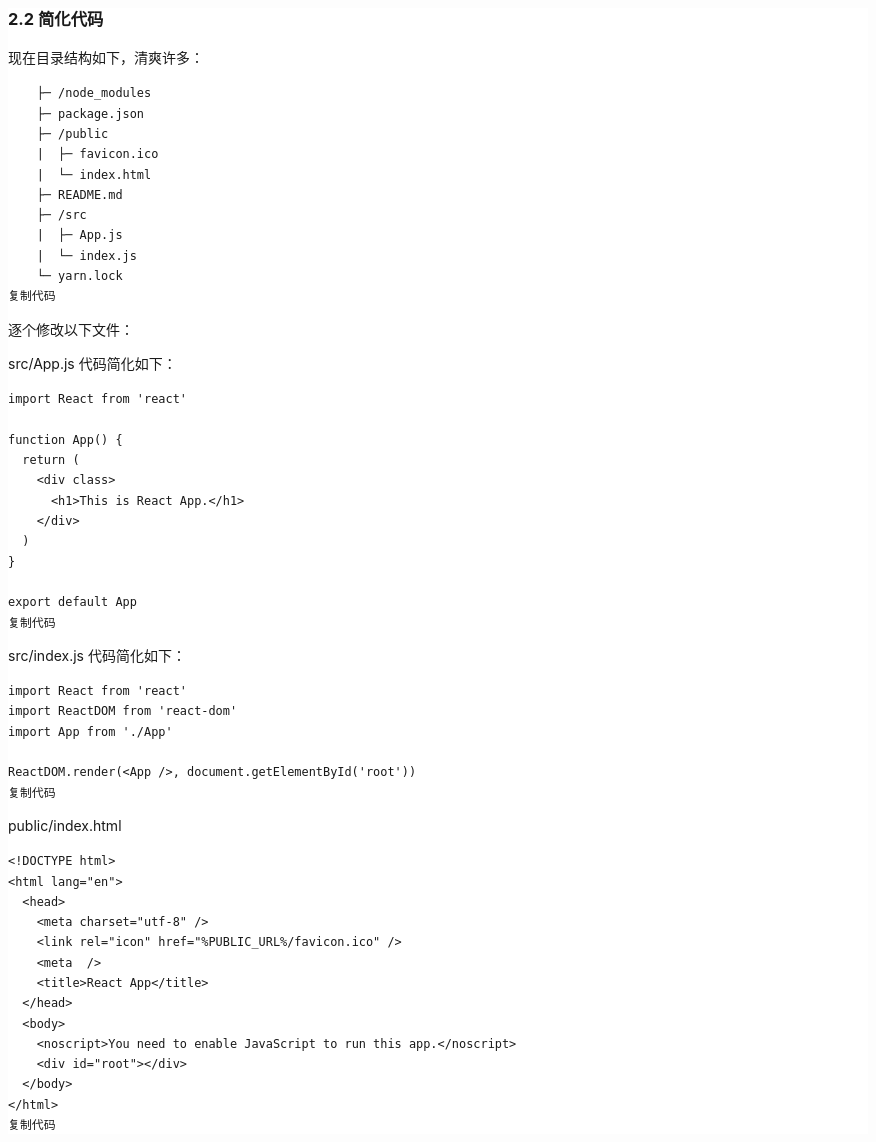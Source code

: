 ### 2.2 简化代码

现在目录结构如下，清爽许多：

```
    ├─ /node_modules
    ├─ package.json
    ├─ /public
    |  ├─ favicon.ico
    |  └─ index.html
    ├─ README.md
    ├─ /src
    |  ├─ App.js
    |  └─ index.js
    └─ yarn.lock
复制代码

```

逐个修改以下文件：

src/App.js 代码简化如下：

```
import React from 'react'

function App() {
  return (
    <div class>
      <h1>This is React App.</h1>
    </div>
  )
}

export default App
复制代码

```

src/index.js 代码简化如下：

```
import React from 'react'
import ReactDOM from 'react-dom'
import App from './App'

ReactDOM.render(<App />, document.getElementById('root'))
复制代码

```

public/index.html

```
<!DOCTYPE html>
<html lang="en">
  <head>
    <meta charset="utf-8" />
    <link rel="icon" href="%PUBLIC_URL%/favicon.ico" />
    <meta  />
    <title>React App</title>
  </head>
  <body>
    <noscript>You need to enable JavaScript to run this app.</noscript>
    <div id="root"></div>
  </body>
</html>
复制代码
```